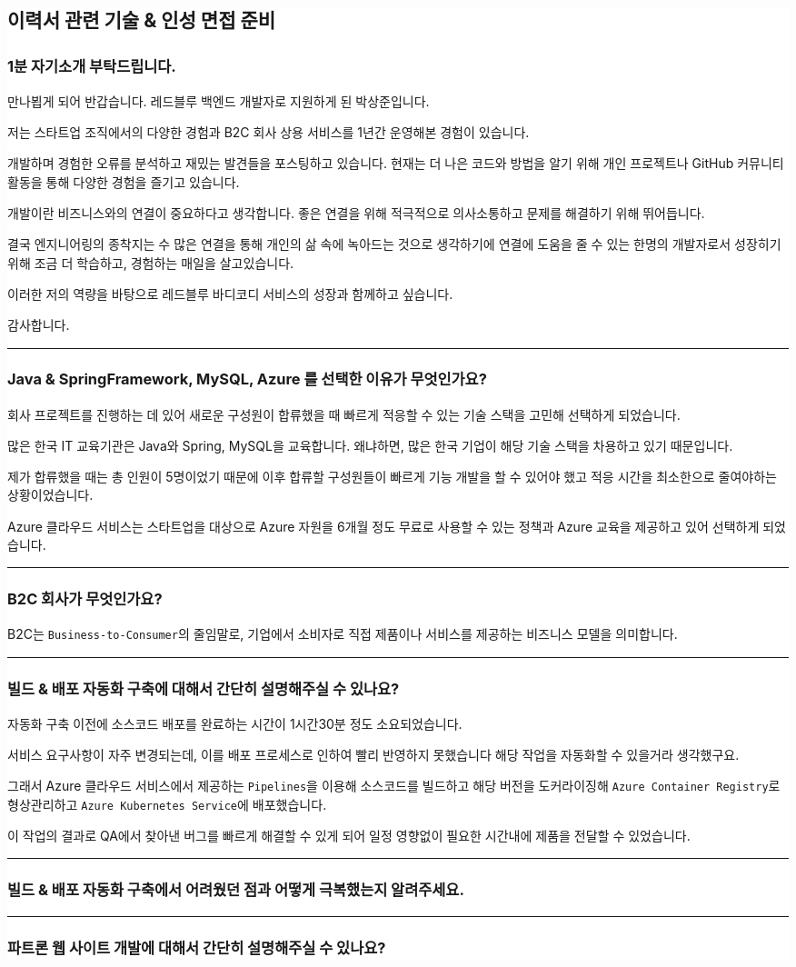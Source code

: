 ## 이력서 관련 기술 & 인성 면접 준비

### 1분 자기소개 부탁드립니다.

만나뵙게 되어 반갑습니다. 레드블루 백엔드 개발자로 지원하게 된 박상준입니다.

저는 스타트업 조직에서의 다양한 경험과 B2C 회사 상용 서비스를 1년간 운영해본 경험이 있습니다.

개발하며 경험한 오류를 분석하고 재밌는 발견들을 포스팅하고 있습니다. 현재는 더 나은 코드와 방법을 알기 위해 개인 프로젝트나 GitHub 커뮤니티 활동을 통해 다양한 경험을
즐기고 있습니다.

개발이란 비즈니스와의 연결이 중요하다고 생각합니다. 좋은 연결을 위해 적극적으로 의사소통하고 문제를 해결하기 위해 뛰어듭니다.

결국 엔지니어링의 종착지는 수 많은 연결을 통해 개인의 삶 속에 녹아드는 것으로 생각하기에 연결에 도움을 줄 수 있는 한명의 개발자로서 성장히기 위해 조금 더 학습하고,
경험하는 매일을 살고있습니다.

이러한 저의 역량을 바탕으로 레드블루 바디코디 서비스의 성장과 함께하고 싶습니다.

감사합니다.

---
### Java & SpringFramework, MySQL, Azure 를 선택한 이유가 무엇인가요?

회사 프로젝트를 진행하는 데 있어 새로운 구성원이 합류했을 때 빠르게 적응할 수 있는 기술 스택을 고민해 선택하게 되었습니다.

많은 한국 IT 교육기관은 Java와 Spring, MySQL을 교육합니다. 왜냐하면, 많은 한국 기업이 해당 기술 스택을 차용하고 있기 때문입니다.

제가 합류했을 때는 총 인원이 5명이었기 때문에 이후 합류할 구성원들이 빠르게 기능 개발을 할 수 있어야 했고 적응 시간을 최소한으로 줄여야하는 상황이었습니다.

Azure 클라우드 서비스는 스타트업을 대상으로 Azure 자원을 6개월 정도 무료로 사용할 수 있는 정책과 Azure 교육을 제공하고 있어 선택하게 되었습니다.

---
### B2C 회사가 무엇인가요?

B2C는 `Business-to-Consumer`의 줄임말로, 기업에서 소비자로 직접 제품이나 서비스를 제공하는 비즈니스 모델을 의미합니다.

---
### 빌드 & 배포 자동화 구축에 대해서 간단히 설명해주실 수 있나요?

자동화 구축 이전에 소스코드 배포를 완료하는 시간이 1시간30분 정도 소요되었습니다.

서비스 요구사항이 자주 변경되는데, 이를 배포 프로세스로 인하여 빨리 반영하지 못했습니다 해당 작업을 자동화할 수 있을거라 생각했구요.

그래서 Azure 클라우드 서비스에서 제공하는 `Pipelines`을 이용해 소스코드를 빌드하고 해당 버전을 도커라이징해 `Azure Container Registry`로 형상관리하고
`Azure Kubernetes Service`에 배포했습니다.

이 작업의 결과로 QA에서 찾아낸 버그를 빠르게 해결할 수 있게 되어 일정 영향없이 필요한 시간내에 제품을 전달할 수 있었습니다.

---
### 빌드 & 배포 자동화 구축에서 어려웠던 점과 어떻게 극복했는지 알려주세요.

---
### 파트론 웹 사이트 개발에 대해서 간단히 설명해주실 수 있나요?
